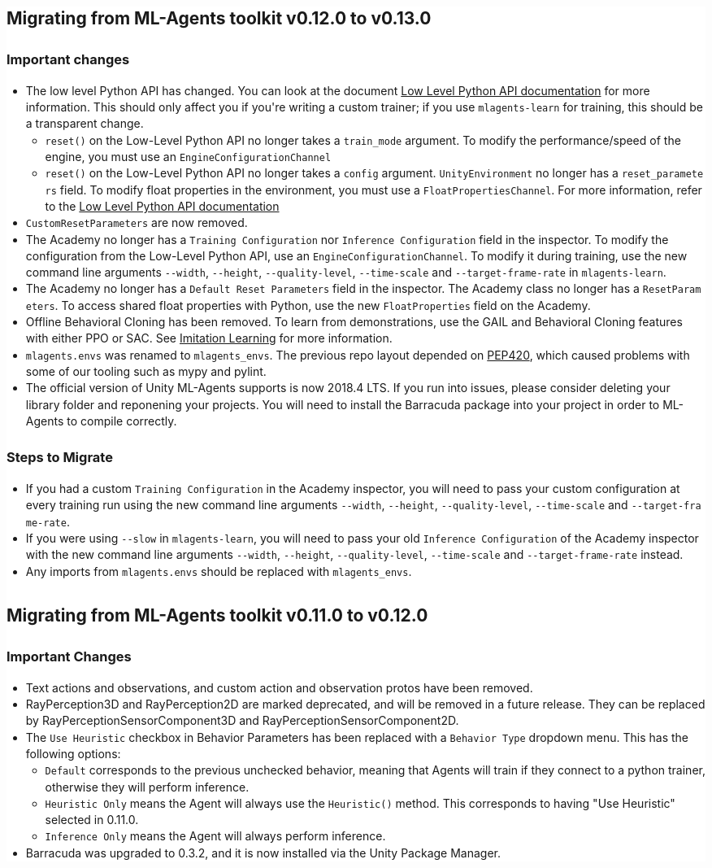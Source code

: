 

## Migrating from ML-Agents toolkit v0.12.0 to v0.13.0

### Important changes
* The low level Python API has changed. You can look at the document [Low Level Python API documentation](Python-API.md) for more information. This should only affect you if you're writing a custom trainer; if you use `mlagents-learn` for training, this should be a transparent change.
  * `reset()` on the Low-Level Python API no longer takes a `train_mode` argument. To modify the performance/speed of the engine, you must use an `EngineConfigurationChannel`
  * `reset()` on the Low-Level Python API no longer takes a `config` argument. `UnityEnvironment` no longer has a `reset_parameters` field. To modify float properties in the environment, you must use a `FloatPropertiesChannel`. For more information, refer to the [Low Level Python API documentation](Python-API.md)
* `CustomResetParameters` are now removed.
* The Academy no longer has a `Training Configuration` nor `Inference Configuration` field in the inspector. To modify the configuration from the Low-Level Python API, use an `EngineConfigurationChannel`.
To modify it during training, use the new command line arguments `--width`, `--height`, `--quality-level`, `--time-scale` and `--target-frame-rate` in `mlagents-learn`.
* The Academy no longer has a `Default Reset Parameters` field in the inspector. The Academy class no longer has a `ResetParameters`. To access shared float properties with Python, use the new `FloatProperties` field on the Academy.
* Offline Behavioral Cloning has been removed. To learn from demonstrations, use the GAIL and
Behavioral Cloning features with either PPO or SAC. See [Imitation Learning](Training-Imitation-Learning.md) for more information.
* `mlagents.envs` was renamed to `mlagents_envs`. The previous repo layout depended on [PEP420](https://www.python.org/dev/peps/pep-0420/), which caused problems with some of our tooling such as mypy and pylint.
* The official version of Unity ML-Agents supports is now 2018.4 LTS.  If you run into issues, please consider deleting your library folder and reponening your projects.  You will need to install the Barracuda package into your project in order to ML-Agents to compile correctly.

### Steps to Migrate
 * If you had a custom `Training Configuration` in the Academy inspector, you will need to pass your custom configuration at every training run using the new command line arguments `--width`, `--height`, `--quality-level`, `--time-scale` and `--target-frame-rate`.
 * If you were using `--slow` in `mlagents-learn`, you will need to pass your old `Inference Configuration` of the Academy inspector with the new command line arguments `--width`, `--height`, `--quality-level`, `--time-scale` and `--target-frame-rate` instead.
 * Any imports from `mlagents.envs` should be replaced with `mlagents_envs`.

## Migrating from ML-Agents toolkit v0.11.0 to v0.12.0

### Important Changes
* Text actions and observations, and custom action and observation protos have been removed.
* RayPerception3D and RayPerception2D are marked deprecated, and will be removed in a future release. They can be replaced by RayPerceptionSensorComponent3D and RayPerceptionSensorComponent2D.
* The `Use Heuristic` checkbox in Behavior Parameters has been replaced with a `Behavior Type` dropdown menu. This has the following options:
  * `Default` corresponds to the previous unchecked behavior, meaning that Agents will train if they connect to a python trainer, otherwise they will perform inference.
  * `Heuristic Only` means the Agent will always use the `Heuristic()` method. This corresponds to having "Use Heuristic" selected in 0.11.0.
  * `Inference Only` means the Agent will always perform inference.
* Barracuda was upgraded to 0.3.2, and it is now installed via the Unity Package Manager.
